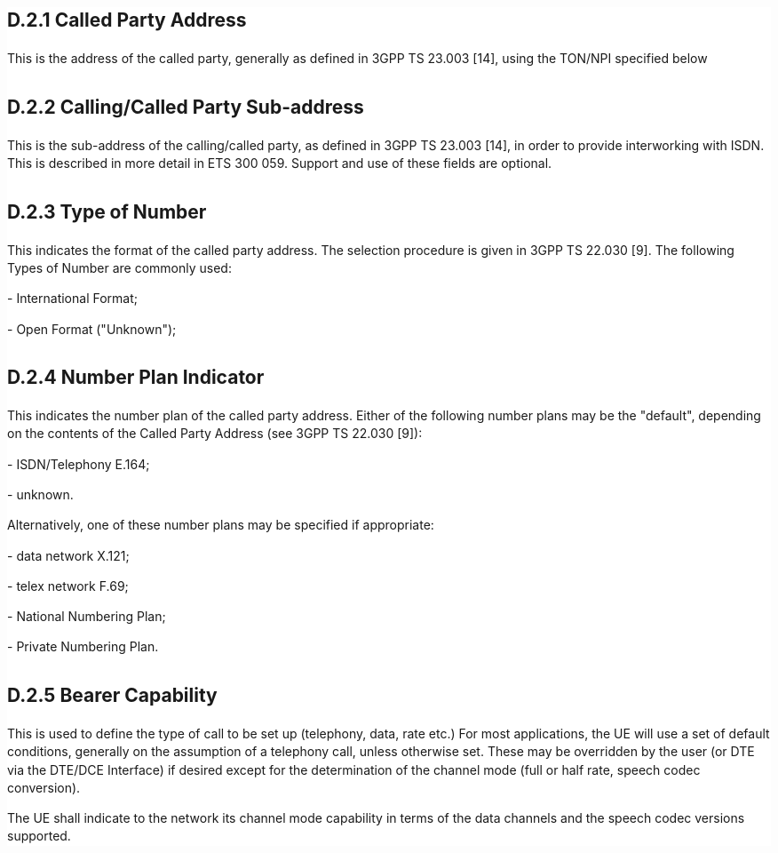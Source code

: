 D.2.1 Called Party Address
--------------------------

This is the address of the called party, generally as defined in 3GPP TS
23.003 \[14\], using the TON/NPI specified below

D.2.2 Calling/Called Party Sub-address
--------------------------------------

This is the sub-address of the calling/called party, as defined in 3GPP
TS 23.003 \[14\], in order to provide interworking with ISDN. This is
described in more detail in ETS 300 059. Support and use of these fields
are optional.

D.2.3 Type of Number
--------------------

This indicates the format of the called party address. The selection
procedure is given in 3GPP TS 22.030 \[9\]. The following Types of
Number are commonly used:

\- International Format;

\- Open Format (\"Unknown\");

D.2.4 Number Plan Indicator
---------------------------

This indicates the number plan of the called party address. Either of
the following number plans may be the \"default\", depending on the
contents of the Called Party Address (see 3GPP TS 22.030 \[9\]):

\- ISDN/Telephony E.164;

\- unknown.

Alternatively, one of these number plans may be specified if
appropriate:

\- data network X.121;

\- telex network F.69;

\- National Numbering Plan;

\- Private Numbering Plan.

D.2.5 Bearer Capability
-----------------------

This is used to define the type of call to be set up (telephony, data,
rate etc.) For most applications, the UE will use a set of default
conditions, generally on the assumption of a telephony call, unless
otherwise set. These may be overridden by the user (or DTE via the
DTE/DCE Interface) if desired except for the determination of the
channel mode (full or half rate, speech codec conversion).

The UE shall indicate to the network its channel mode capability in
terms of the data channels and the speech codec versions supported.
